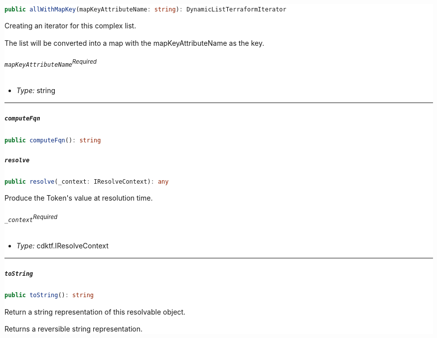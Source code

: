 ```typescript
public allWithMapKey(mapKeyAttributeName: string): DynamicListTerraformIterator
```

Creating an iterator for this complex list.

The list will be converted into a map with the mapKeyAttributeName as the key.

###### `mapKeyAttributeName`<sup>Required</sup> <a name="mapKeyAttributeName" id="rhizo-co-terraform-provider-oci.dataOciObjectstorageObjectLifecyclePolicy.DataOciObjectstorageObjectLifecyclePolicyRulesObjectNameFilterList.allWithMapKey.parameter.mapKeyAttributeName"></a>

- *Type:* string

---

##### `computeFqn` <a name="computeFqn" id="rhizo-co-terraform-provider-oci.dataOciObjectstorageObjectLifecyclePolicy.DataOciObjectstorageObjectLifecyclePolicyRulesObjectNameFilterList.computeFqn"></a>

```typescript
public computeFqn(): string
```

##### `resolve` <a name="resolve" id="rhizo-co-terraform-provider-oci.dataOciObjectstorageObjectLifecyclePolicy.DataOciObjectstorageObjectLifecyclePolicyRulesObjectNameFilterList.resolve"></a>

```typescript
public resolve(_context: IResolveContext): any
```

Produce the Token's value at resolution time.

###### `_context`<sup>Required</sup> <a name="_context" id="rhizo-co-terraform-provider-oci.dataOciObjectstorageObjectLifecyclePolicy.DataOciObjectstorageObjectLifecyclePolicyRulesObjectNameFilterList.resolve.parameter._context"></a>

- *Type:* cdktf.IResolveContext

---

##### `toString` <a name="toString" id="rhizo-co-terraform-provider-oci.dataOciObjectstorageObjectLifecyclePolicy.DataOciObjectstorageObjectLifecyclePolicyRulesObjectNameFilterList.toString"></a>

```typescript
public toString(): string
```

Return a string representation of this resolvable object.

Returns a reversible string representation.
